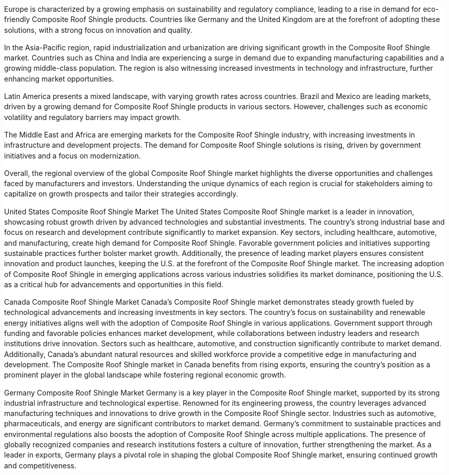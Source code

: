 Europe is characterized by a growing emphasis on sustainability and regulatory compliance, leading to a rise in demand for eco-friendly Composite Roof Shingle products. Countries like Germany and the United Kingdom are at the forefront of adopting these solutions, with a strong focus on innovation and quality.

In the Asia-Pacific region, rapid industrialization and urbanization are driving significant growth in the Composite Roof Shingle market. Countries such as China and India are experiencing a surge in demand due to expanding manufacturing capabilities and a growing middle-class population. The region is also witnessing increased investments in technology and infrastructure, further enhancing market opportunities.

Latin America presents a mixed landscape, with varying growth rates across countries. Brazil and Mexico are leading markets, driven by a growing demand for Composite Roof Shingle products in various sectors. However, challenges such as economic volatility and regulatory barriers may impact growth.

The Middle East and Africa are emerging markets for the Composite Roof Shingle industry, with increasing investments in infrastructure and development projects. The demand for Composite Roof Shingle solutions is rising, driven by government initiatives and a focus on modernization.

Overall, the regional overview of the global Composite Roof Shingle market highlights the diverse opportunities and challenges faced by manufacturers and investors. Understanding the unique dynamics of each region is crucial for stakeholders aiming to capitalize on growth prospects and tailor their strategies accordingly.

United States Composite Roof Shingle Market
The United States Composite Roof Shingle market is a leader in innovation, showcasing robust growth driven by advanced technologies and substantial investments. The country’s strong industrial base and focus on research and development contribute significantly to market expansion. Key sectors, including healthcare, automotive, and manufacturing, create high demand for Composite Roof Shingle. Favorable government policies and initiatives supporting sustainable practices further bolster market growth. Additionally, the presence of leading market players ensures consistent innovation and product launches, keeping the U.S. at the forefront of the Composite Roof Shingle market. The increasing adoption of Composite Roof Shingle in emerging applications across various industries solidifies its market dominance, positioning the U.S. as a critical hub for advancements and opportunities in this field.

Canada Composite Roof Shingle Market
Canada’s Composite Roof Shingle market demonstrates steady growth fueled by technological advancements and increasing investments in key sectors. The country’s focus on sustainability and renewable energy initiatives aligns well with the adoption of Composite Roof Shingle in various applications. Government support through funding and favorable policies enhances market development, while collaborations between industry leaders and research institutions drive innovation. Sectors such as healthcare, automotive, and construction significantly contribute to market demand. Additionally, Canada’s abundant natural resources and skilled workforce provide a competitive edge in manufacturing and development. The Composite Roof Shingle market in Canada benefits from rising exports, ensuring the country’s position as a prominent player in the global landscape while fostering regional economic growth.

Germany Composite Roof Shingle Market
Germany is a key player in the Composite Roof Shingle market, supported by its strong industrial infrastructure and technological expertise. Renowned for its engineering prowess, the country leverages advanced manufacturing techniques and innovations to drive growth in the Composite Roof Shingle sector. Industries such as automotive, pharmaceuticals, and energy are significant contributors to market demand. Germany’s commitment to sustainable practices and environmental regulations also boosts the adoption of Composite Roof Shingle across multiple applications. The presence of globally recognized companies and research institutions fosters a culture of innovation, further strengthening the market. As a leader in exports, Germany plays a pivotal role in shaping the global Composite Roof Shingle market, ensuring continued growth and competitiveness.
